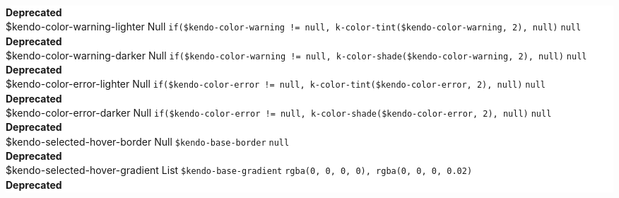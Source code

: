 </tr>
<tr>
    <td colspan="4" class="theme-variables-description-container"><div><b>Deprecated</b></div>
    </td>
</tr>
<tr>
    <td>$kendo-color-warning-lighter</td>
    <td>Null</td>
    <td><code>if($kendo-color-warning != null, k-color-tint($kendo-color-warning, 2), null)</code></td>
    <td><code>null</code></td>
</tr>
<tr>
    <td colspan="4" class="theme-variables-description-container"><div><b>Deprecated</b></div>
    </td>
</tr>
<tr>
    <td>$kendo-color-warning-darker</td>
    <td>Null</td>
    <td><code>if($kendo-color-warning != null, k-color-shade($kendo-color-warning, 2), null)</code></td>
    <td><code>null</code></td>
</tr>
<tr>
    <td colspan="4" class="theme-variables-description-container"><div><b>Deprecated</b></div>
    </td>
</tr>
<tr>
    <td>$kendo-color-error-lighter</td>
    <td>Null</td>
    <td><code>if($kendo-color-error != null, k-color-tint($kendo-color-error, 2), null)</code></td>
    <td><code>null</code></td>
</tr>
<tr>
    <td colspan="4" class="theme-variables-description-container"><div><b>Deprecated</b></div>
    </td>
</tr>
<tr>
    <td>$kendo-color-error-darker</td>
    <td>Null</td>
    <td><code>if($kendo-color-error != null, k-color-shade($kendo-color-error, 2), null)</code></td>
    <td><code>null</code></td>
</tr>
<tr>
    <td colspan="4" class="theme-variables-description-container"><div><b>Deprecated</b></div>
    </td>
</tr>
<tr>
    <td>$kendo-selected-hover-border</td>
    <td>Null</td>
    <td><code>$kendo-base-border</code></td>
    <td><code>null</code></td>
</tr>
<tr>
    <td colspan="4" class="theme-variables-description-container"><div><b>Deprecated</b></div>
    </td>
</tr>
<tr>
    <td>$kendo-selected-hover-gradient</td>
    <td>List</td>
    <td><code>$kendo-base-gradient</code></td>
    <td><code>rgba(0, 0, 0, 0), rgba(0, 0, 0, 0.02)</code></td>
</tr>
<tr>
    <td colspan="4" class="theme-variables-description-container"><div><b>Deprecated</b></div>